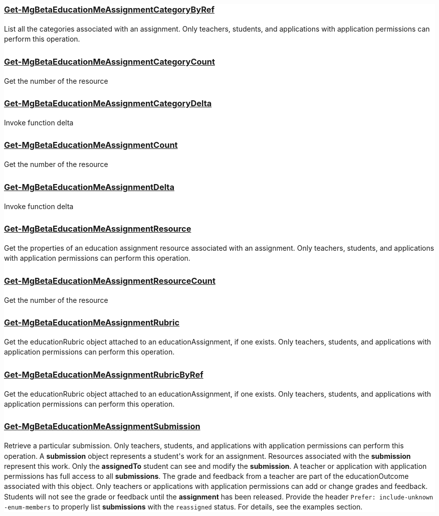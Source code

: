 ### [Get-MgBetaEducationMeAssignmentCategoryByRef](Get-MgBetaEducationMeAssignmentCategoryByRef.md)
List all the categories associated with an assignment.
Only teachers, students, and applications with application permissions can perform this operation.

### [Get-MgBetaEducationMeAssignmentCategoryCount](Get-MgBetaEducationMeAssignmentCategoryCount.md)
Get the number of the resource

### [Get-MgBetaEducationMeAssignmentCategoryDelta](Get-MgBetaEducationMeAssignmentCategoryDelta.md)
Invoke function delta

### [Get-MgBetaEducationMeAssignmentCount](Get-MgBetaEducationMeAssignmentCount.md)
Get the number of the resource

### [Get-MgBetaEducationMeAssignmentDelta](Get-MgBetaEducationMeAssignmentDelta.md)
Invoke function delta

### [Get-MgBetaEducationMeAssignmentResource](Get-MgBetaEducationMeAssignmentResource.md)
Get the properties of an education assignment resource associated with an assignment.
Only teachers, students, and applications with application permissions can perform this operation.

### [Get-MgBetaEducationMeAssignmentResourceCount](Get-MgBetaEducationMeAssignmentResourceCount.md)
Get the number of the resource

### [Get-MgBetaEducationMeAssignmentRubric](Get-MgBetaEducationMeAssignmentRubric.md)
Get the educationRubric object attached to an educationAssignment, if one exists.
Only teachers, students, and applications with application permissions can perform this operation.

### [Get-MgBetaEducationMeAssignmentRubricByRef](Get-MgBetaEducationMeAssignmentRubricByRef.md)
Get the educationRubric object attached to an educationAssignment, if one exists.
Only teachers, students, and applications with application permissions can perform this operation.

### [Get-MgBetaEducationMeAssignmentSubmission](Get-MgBetaEducationMeAssignmentSubmission.md)
Retrieve a particular submission.
Only teachers, students, and applications with application permissions can perform this operation.
A **submission** object represents a student's work for an assignment.
Resources associated with the **submission** represent this work.
Only the **assignedTo** student can see and modify the **submission**.
A teacher or application with application permissions has full access to all **submissions**.
The grade and feedback from a teacher are part of the educationOutcome associated with this object.
Only teachers or applications with application permissions can add or change grades and feedback.
Students will not see the grade or feedback until the **assignment** has been released.
Provide the header `Prefer: include-unknown-enum-members` to properly list **submissions** with the `reassigned` status.
For details, see the examples section.
